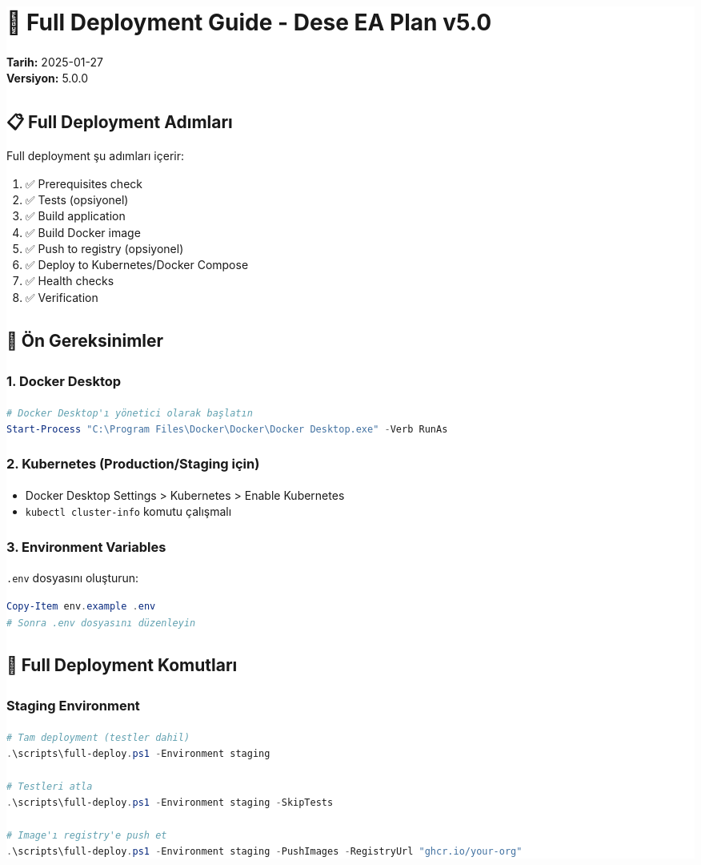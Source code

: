 # 🚀 Full Deployment Guide - Dese EA Plan v5.0

**Tarih:** 2025-01-27  
**Versiyon:** 5.0.0

## 📋 Full Deployment Adımları

Full deployment şu adımları içerir:
1. ✅ Prerequisites check
2. ✅ Tests (opsiyonel)
3. ✅ Build application
4. ✅ Build Docker image
5. ✅ Push to registry (opsiyonel)
6. ✅ Deploy to Kubernetes/Docker Compose
7. ✅ Health checks
8. ✅ Verification

## 🔧 Ön Gereksinimler

### 1. Docker Desktop
```powershell
# Docker Desktop'ı yönetici olarak başlatın
Start-Process "C:\Program Files\Docker\Docker\Docker Desktop.exe" -Verb RunAs
```

### 2. Kubernetes (Production/Staging için)
- Docker Desktop Settings > Kubernetes > Enable Kubernetes
- `kubectl cluster-info` komutu çalışmalı

### 3. Environment Variables
`.env` dosyasını oluşturun:
```powershell
Copy-Item env.example .env
# Sonra .env dosyasını düzenleyin
```

## 🚀 Full Deployment Komutları

### Staging Environment
```powershell
# Tam deployment (testler dahil)
.\scripts\full-deploy.ps1 -Environment staging

# Testleri atla
.\scripts\full-deploy.ps1 -Environment staging -SkipTests

# Image'ı registry'e push et
.\scripts\full-deploy.ps1 -Environment staging -PushImages -RegistryUrl "ghcr.io/your-org"
```
